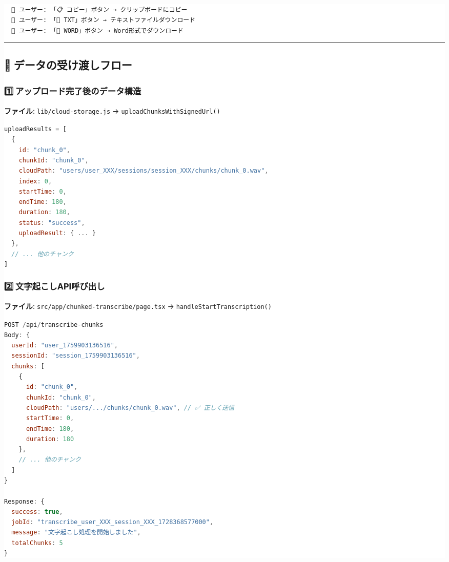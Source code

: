 ```
  📱 ユーザー: 「📋 コピー」ボタン → クリップボードにコピー
  📱 ユーザー: 「📄 TXT」ボタン → テキストファイルダウンロード
  📱 ユーザー: 「📝 WORD」ボタン → Word形式でダウンロード
```

---

## 🔄 **データの受け渡しフロー**

### 1️⃣ アップロード完了後のデータ構造

**ファイル**: `lib/cloud-storage.js` → `uploadChunksWithSignedUrl()`

```javascript
uploadResults = [
  {
    id: "chunk_0",
    chunkId: "chunk_0",
    cloudPath: "users/user_XXX/sessions/session_XXX/chunks/chunk_0.wav",
    index: 0,
    startTime: 0,
    endTime: 180,
    duration: 180,
    status: "success",
    uploadResult: { ... }
  },
  // ... 他のチャンク
]
```

### 2️⃣ 文字起こしAPI呼び出し

**ファイル**: `src/app/chunked-transcribe/page.tsx` → `handleStartTranscription()`

```javascript
POST /api/transcribe-chunks
Body: {
  userId: "user_1759903136516",
  sessionId: "session_1759903136516",
  chunks: [
    {
      id: "chunk_0",
      chunkId: "chunk_0",
      cloudPath: "users/.../chunks/chunk_0.wav", // ✅ 正しく送信
      startTime: 0,
      endTime: 180,
      duration: 180
    },
    // ... 他のチャンク
  ]
}

Response: {
  success: true,
  jobId: "transcribe_user_XXX_session_XXX_1728368577000",
  message: "文字起こし処理を開始しました",
  totalChunks: 5
}
```
